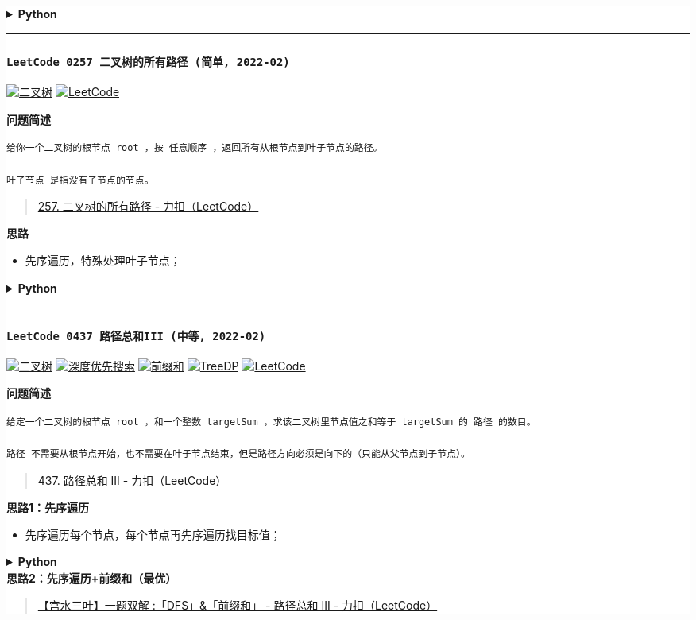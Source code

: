 <details><summary><b>Python</b></summary></details>

---

### `LeetCode 0257 二叉树的所有路径 (简单, 2022-02)`

[![二叉树](https://img.shields.io/badge/二叉树-lightgray.svg)](数据结构-二叉树.md)
[![LeetCode](https://img.shields.io/badge/LeetCode-lightgray.svg)](合集-LeetCode.md)



<summary><b>问题简述</b></summary>

```txt
给你一个二叉树的根节点 root ，按 任意顺序 ，返回所有从根节点到叶子节点的路径。

叶子节点 是指没有子节点的节点。
```
> [257. 二叉树的所有路径 - 力扣（LeetCode）](https://leetcode-cn.com/problems/binary-tree-paths/)



<summary><b>思路</b></summary>

- 先序遍历，特殊处理叶子节点；

<details><summary><b>Python</b></summary></details>

---

### `LeetCode 0437 路径总和III (中等, 2022-02)`

[![二叉树](https://img.shields.io/badge/二叉树-lightgray.svg)](数据结构-二叉树.md)
[![深度优先搜索](https://img.shields.io/badge/深度优先搜索-lightgray.svg)](算法-深度优先搜索(DFS).md)
[![前缀和](https://img.shields.io/badge/前缀和-lightgray.svg)](技巧-前缀和.md)
[![TreeDP](https://img.shields.io/badge/TreeDP-lightgray.svg)](技巧-自底向上的递归技巧.md)
[![LeetCode](https://img.shields.io/badge/LeetCode-lightgray.svg)](合集-LeetCode.md)



<summary><b>问题简述</b></summary>

```txt
给定一个二叉树的根节点 root ，和一个整数 targetSum ，求该二叉树里节点值之和等于 targetSum 的 路径 的数目。

路径 不需要从根节点开始，也不需要在叶子节点结束，但是路径方向必须是向下的（只能从父节点到子节点）。
```
> [437. 路径总和 III - 力扣（LeetCode）](https://leetcode-cn.com/problems/path-sum-iii/)



<summary><b>思路1：先序遍历</b></summary>

- 先序遍历每个节点，每个节点再先序遍历找目标值；

<details><summary><b>Python</b></summary></details>


<summary><b>思路2：先序遍历+前缀和（最优）</b></summary>

> [【宫水三叶】一题双解 :「DFS」&「前缀和」 - 路径总和 III - 力扣（LeetCode）](https://leetcode-cn.com/problems/path-sum-iii/solution/gong-shui-san-xie-yi-ti-shuang-jie-dfs-q-usa7/)
